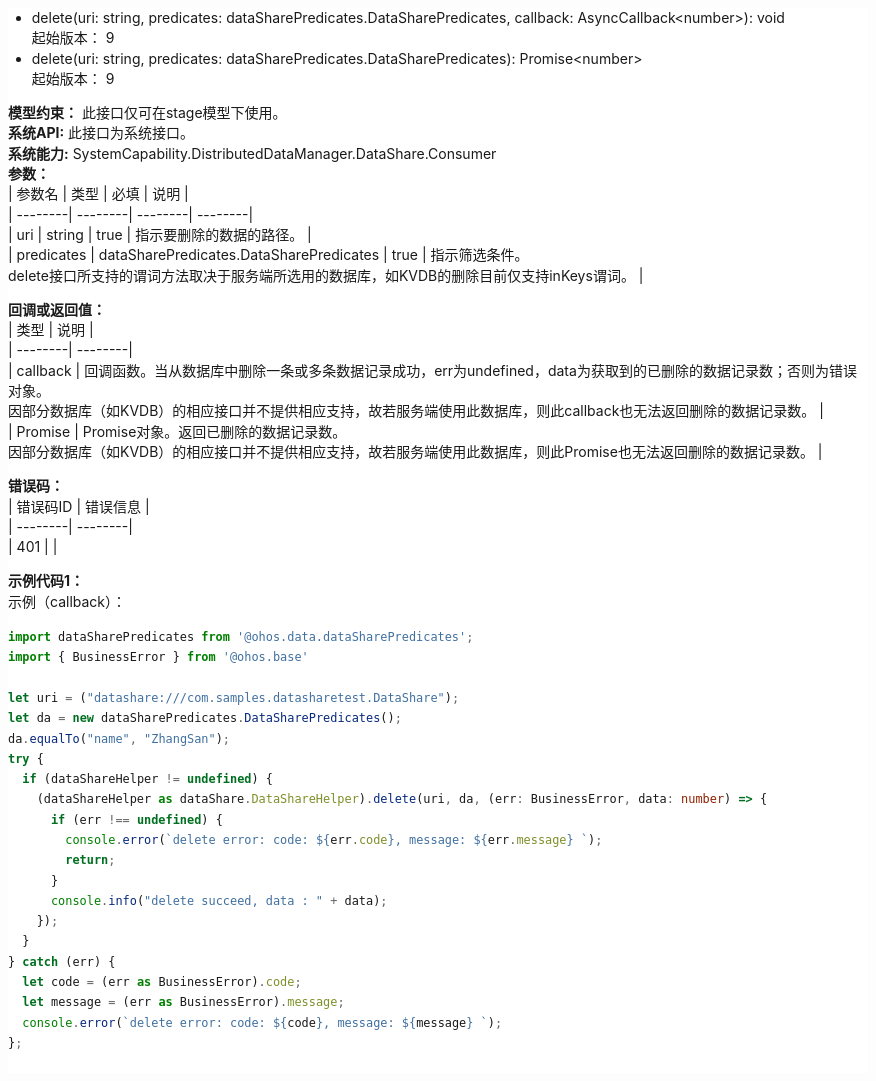 - delete(uri: string, predicates: dataSharePredicates.DataSharePredicates, callback: AsyncCallback\<number>): void    
起始版本： 9    
- delete(uri: string, predicates: dataSharePredicates.DataSharePredicates): Promise\<number>    
起始版本： 9  
  
 **模型约束：** 此接口仅可在stage模型下使用。  
 **系统API:**  此接口为系统接口。  
 **系统能力:**  SystemCapability.DistributedDataManager.DataShare.Consumer    
 **参数：**     
| 参数名 | 类型 | 必填 | 说明 |  
| --------| --------| --------| --------|  
| uri | string | true | 指示要删除的数据的路径。                                      |  
| predicates | dataSharePredicates.DataSharePredicates | true | 指示筛选条件。<br />delete接口所支持的谓词方法取决于服务端所选用的数据库，如KVDB的删除目前仅支持inKeys谓词。  |  
    
 **回调或返回值：**     
| 类型 | 说明 |  
| --------| --------|  
| callback | 回调函数。当从数据库中删除一条或多条数据记录成功，err为undefined，data为获取到的已删除的数据记录数；否则为错误对象。<br />因部分数据库（如KVDB）的相应接口并不提供相应支持，故若服务端使用此数据库，则此callback也无法返回删除的数据记录数。 |  
| Promise<number> | Promise对象。返回已删除的数据记录数。<br />因部分数据库（如KVDB）的相应接口并不提供相应支持，故若服务端使用此数据库，则此Promise也无法返回删除的数据记录数。 |  
    
    
 **错误码：**     
| 错误码ID | 错误信息 |  
| --------| --------|  
| 401 |  |  
    
 **示例代码1：**   
示例（callback）：  
```ts    
import dataSharePredicates from '@ohos.data.dataSharePredicates';  
import { BusinessError } from '@ohos.base'  
  
let uri = ("datashare:///com.samples.datasharetest.DataShare");  
let da = new dataSharePredicates.DataSharePredicates();  
da.equalTo("name", "ZhangSan");  
try {  
  if (dataShareHelper != undefined) {  
    (dataShareHelper as dataShare.DataShareHelper).delete(uri, da, (err: BusinessError, data: number) => {  
      if (err !== undefined) {  
        console.error(`delete error: code: ${err.code}, message: ${err.message} `);  
        return;  
      }  
      console.info("delete succeed, data : " + data);  
    });  
  }  
} catch (err) {  
  let code = (err as BusinessError).code;  
  let message = (err as BusinessError).message;  
  console.error(`delete error: code: ${code}, message: ${message} `);  
};  
    
```    
  